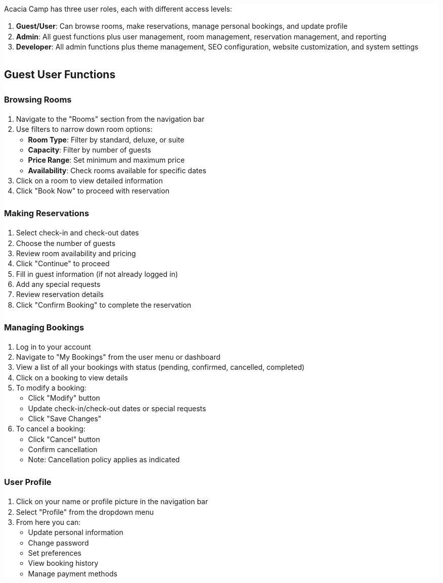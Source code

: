 Acacia Camp has three user roles, each with different access levels:

1. **Guest/User**: Can browse rooms, make reservations, manage personal bookings, and update profile
2. **Admin**: All guest functions plus user management, room management, reservation management, and reporting
3. **Developer**: All admin functions plus theme management, SEO configuration, website customization, and system settings

## Guest User Functions

### Browsing Rooms

1. Navigate to the "Rooms" section from the navigation bar
2. Use filters to narrow down room options:
   - **Room Type**: Filter by standard, deluxe, or suite
   - **Capacity**: Filter by number of guests
   - **Price Range**: Set minimum and maximum price
   - **Availability**: Check rooms available for specific dates
3. Click on a room to view detailed information
4. Click "Book Now" to proceed with reservation

### Making Reservations

1. Select check-in and check-out dates
2. Choose the number of guests
3. Review room availability and pricing
4. Click "Continue" to proceed
5. Fill in guest information (if not already logged in)
6. Add any special requests
7. Review reservation details
8. Click "Confirm Booking" to complete the reservation

### Managing Bookings

1. Log in to your account
2. Navigate to "My Bookings" from the user menu or dashboard
3. View a list of all your bookings with status (pending, confirmed, cancelled, completed)
4. Click on a booking to view details
5. To modify a booking:
   - Click "Modify" button
   - Update check-in/check-out dates or special requests
   - Click "Save Changes"
6. To cancel a booking:
   - Click "Cancel" button
   - Confirm cancellation
   - Note: Cancellation policy applies as indicated

### User Profile

1. Click on your name or profile picture in the navigation bar
2. Select "Profile" from the dropdown menu
3. From here you can:
   - Update personal information
   - Change password
   - Set preferences
   - View booking history
   - Manage payment methods
